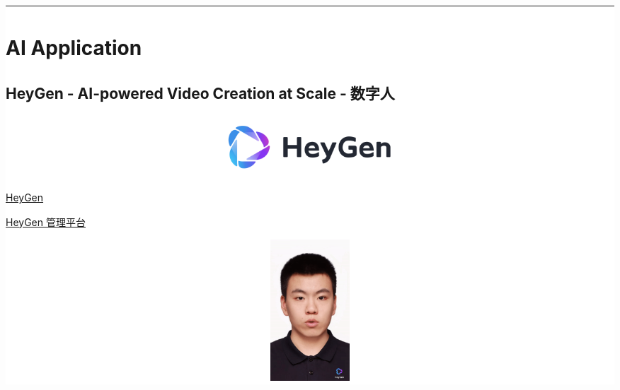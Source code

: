 

---

# AI Application

## HeyGen - AI-powered Video Creation at Scale - 数字人

<center><img src="Pics/heygen001.svg" width=30%></center>


[HeyGen](https://www.heygen.com/)

[HeyGen 管理平台](https://app.heygen.com/home)

<center><img src="Pics/heygen002.gif" height=200></center>
